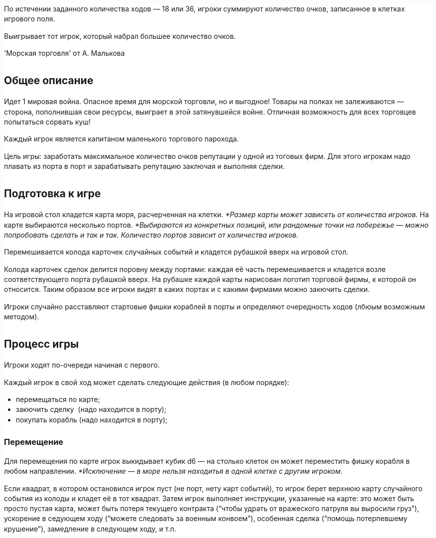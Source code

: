 По истечении заданного количества ходов — 18 или 36, игроки суммируют количество очков, записанное в клетках игрового поля.

Выигрывает тот игрок, который набрал большее количество очков.

'Морская торговля' от А. Малькова

**Общее описание**
------------------

Идет 1 мировая война. Опасное время для морской торговли, но и выгодное! Товары на полках не залеживаются — сторона, пополнившая свои ресурсы, выиграет в этой затянувшейся войне. Отличная возможность для всех торговцев попытаться сорвать куш!

Каждый игрок является капитаном маленького торгового парохода.

Цель игры: заработать максимальное количество очков репутации у одной из тоговых фирм. Для этого игрокам надо плавать из порта в порт и зарабатывать репутацию заключая и выполняя сделки.

**Подготовка к игре**
---------------------

На игровой стол кладется карта моря, расчерченная на клетки. _\*Размер карты может зависеть от количества игроков._ На карте выбираются несколько портов. _\*Выбираются из конкретных позиций, или рандомные точки на побережье — можно попробовать сделать и так и так. Количество портов зависит от количества игроков._

Перемешивается колода карточек случайных событий и кладется рубашкой вверх на игровой стол.

Колода карточек сделок делится поровну между портами: каждая её часть перемешивается и кладется возле соответствующего порта рубашкой вверх. На рубашке каждой карты нарисован логотип торговой фирмы, к которой он относится. Таким образом все игроки видят в каких портах и с какими фирмами можно закючить сделки.

Игроки случайно расставляют стартовые фишки кораблей в порты и определяют очередность ходов (лбюым возможным методом).

**Процесс игры**
----------------

Игроки ходят по-очереди начиная с первого.

Каждый игрок в свой ход может сделать следующие действия (в любом порядке):

*   перемещаться по карте;
*   закючить сделку  (надо находится в порту);
*   покупать корабль (надо находится в порту);

### **Перемещение**

Для перемещения по карте игрок выкидывает кубик d6 — на столько клеток он может переместить фишку корабля в любом направлении. _\*Исключение — в море нельзя находитья в одной клетке с другим игроком._

Если квадрат, в котором остановился игрок пуст (не порт, нету карт событий), то игрок берет верхнюю карту случайного события из колоды и кладет её в тот квадрат. Затем игрок выполняет инструкции, указанные на карте: это может быть просто пустая карта, может быть потеря текущего контракта (“чтобы удрать от вражеского патруля вы выросили груз”), ускорение в седующем ходу (“можете следовать за военным конвоем”), особенная сделка (“помощь потерпевшему крушение”), замедление в следующем ходу, и т.п.
